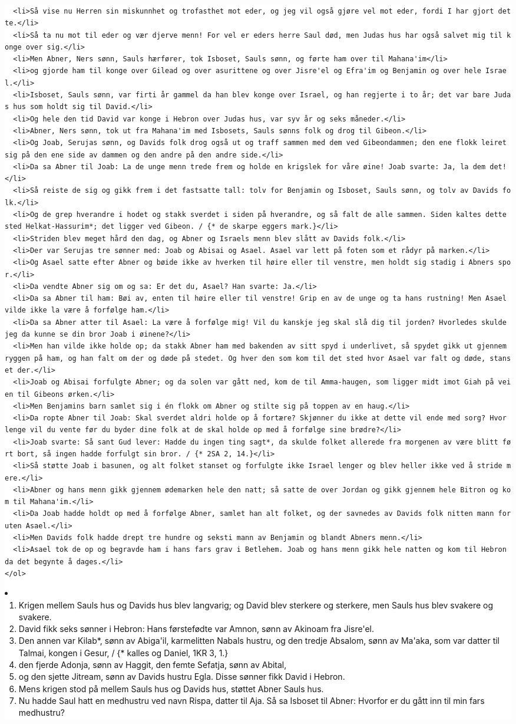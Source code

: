       <li>Så vise nu Herren sin miskunnhet og trofasthet mot eder, og jeg vil også gjøre vel mot eder, fordi I har gjort dette.</li>
      <li>Så ta nu mot til eder og vær djerve menn! For vel er eders herre Saul død, men Judas hus har også salvet mig til konge over sig.</li>
      <li>Men Abner, Ners sønn, Sauls hærfører, tok Isboset, Sauls sønn, og førte ham over til Mahana'im</li>
      <li>og gjorde ham til konge over Gilead og over asurittene og over Jisre'el og Efra'im og Benjamin og over hele Israel.</li>
      <li>Isboset, Sauls sønn, var firti år gammel da han blev konge over Israel, og han regjerte i to år; det var bare Judas hus som holdt sig til David.</li>
      <li>Og hele den tid David var konge i Hebron over Judas hus, var syv år og seks måneder.</li>
      <li>Abner, Ners sønn, tok ut fra Mahana'im med Isbosets, Sauls sønns folk og drog til Gibeon.</li>
      <li>Og Joab, Serujas sønn, og Davids folk drog også ut og traff sammen med dem ved Gibeondammen; den ene flokk leiret sig på den ene side av dammen og den andre på den andre side.</li>
      <li>Da sa Abner til Joab: La de unge menn trede frem og holde en krigslek for våre øine! Joab svarte: Ja, la dem det!</li>
      <li>Så reiste de sig og gikk frem i det fastsatte tall: tolv for Benjamin og Isboset, Sauls sønn, og tolv av Davids folk.</li>
      <li>Og de grep hverandre i hodet og stakk sverdet i siden på hverandre, og så falt de alle sammen. Siden kaltes dette sted Helkat-Hassurim*; det ligger ved Gibeon. / {* de skarpe eggers mark.}</li>
      <li>Striden blev meget hård den dag, og Abner og Israels menn blev slått av Davids folk.</li>
      <li>Der var Serujas tre sønner med: Joab og Abisai og Asael. Asael var lett på foten som et rådyr på marken.</li>
      <li>Og Asael satte efter Abner og bøide ikke av hverken til høire eller til venstre, men holdt sig stadig i Abners spor.</li>
      <li>Da vendte Abner sig om og sa: Er det du, Asael? Han svarte: Ja.</li>
      <li>Da sa Abner til ham: Bøi av, enten til høire eller til venstre! Grip en av de unge og ta hans rustning! Men Asael vilde ikke la være å forfølge ham.</li>
      <li>Da sa Abner atter til Asael: La være å forfølge mig! Vil du kanskje jeg skal slå dig til jorden? Hvorledes skulde jeg da kunne se din bror Joab i øinene?</li>
      <li>Men han vilde ikke holde op; da stakk Abner ham med bakenden av sitt spyd i underlivet, så spydet gikk ut gjennem ryggen på ham, og han falt om der og døde på stedet. Og hver den som kom til det sted hvor Asael var falt og døde, stanset der.</li>
      <li>Joab og Abisai forfulgte Abner; og da solen var gått ned, kom de til Amma-haugen, som ligger midt imot Giah på veien til Gibeons ørken.</li>
      <li>Men Benjamins barn samlet sig i én flokk om Abner og stilte sig på toppen av en haug.</li>
      <li>Da ropte Abner til Joab: Skal sverdet aldri holde op å fortære? Skjønner du ikke at dette vil ende med sorg? Hvor lenge vil du vente før du byder dine folk at de skal holde op med å forfølge sine brødre?</li>
      <li>Joab svarte: Så sant Gud lever: Hadde du ingen ting sagt*, da skulde folket allerede fra morgenen av være blitt ført bort, så ingen hadde forfulgt sin bror. / {* 2SA 2, 14.}</li>
      <li>Så støtte Joab i basunen, og alt folket stanset og forfulgte ikke Israel lenger og blev heller ikke ved å stride mere.</li>
      <li>Abner og hans menn gikk gjennem ødemarken hele den natt; så satte de over Jordan og gikk gjennem hele Bitron og kom til Mahana'im.</li>
      <li>Da Joab hadde holdt op med å forfølge Abner, samlet han alt folket, og der savnedes av Davids folk nitten mann foruten Asael.</li>
      <li>Men Davids folk hadde drept tre hundre og seksti mann av Benjamin og blandt Abners menn.</li>
      <li>Asael tok de op og begravde ham i hans fars grav i Betlehem. Joab og hans menn gikk hele natten og kom til Hebron da det begynte å dages.</li>
    </ol>
  </li>
  <li>
    <ol>
      <li>Krigen mellem Sauls hus og Davids hus blev langvarig; og David blev sterkere og sterkere, men Sauls hus blev svakere og svakere.</li>
      <li>David fikk seks sønner i Hebron: Hans førstefødte var Amnon, sønn av Akinoam fra Jisre'el.</li>
      <li>Den annen var Kilab*, sønn av Abiga'il, karmelitten Nabals hustru, og den tredje Absalom, sønn av Ma'aka, som var datter til Talmai, kongen i Gesur, / {* kalles og Daniel, 1KR 3, 1.}</li>
      <li>den fjerde Adonja, sønn av Haggit, den femte Sefatja, sønn av Abital,</li>
      <li>og den sjette Jitream, sønn av Davids hustru Egla. Disse sønner fikk David i Hebron.</li>
      <li>Mens krigen stod på mellem Sauls hus og Davids hus, støttet Abner Sauls hus.</li>
      <li>Nu hadde Saul hatt en medhustru ved navn Rispa, datter til Aja. Så sa Isboset til Abner: Hvorfor er du gått inn til min fars medhustru?</li>